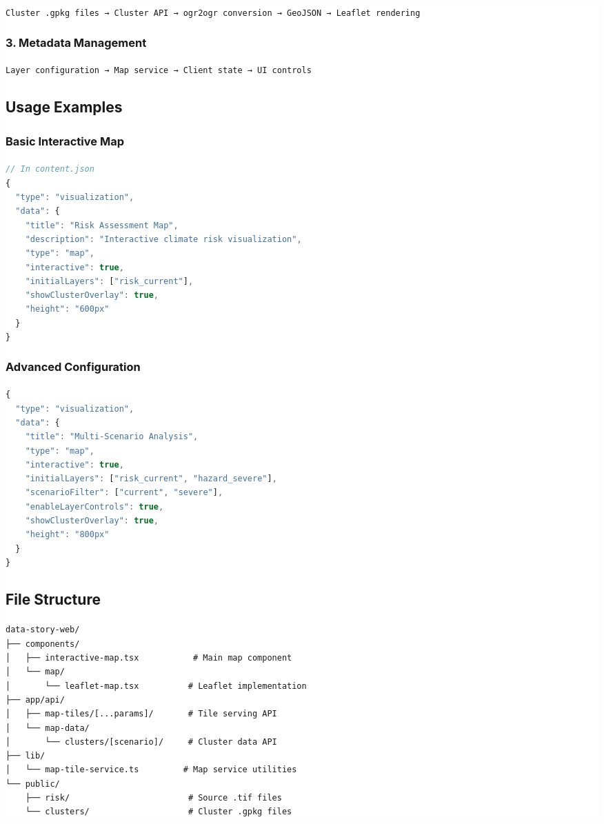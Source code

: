 ```
Cluster .gpkg files → Cluster API → ogr2ogr conversion → GeoJSON → Leaflet rendering
```

### 3. Metadata Management

```
Layer configuration → Map service → Client state → UI controls
```

## Usage Examples

### Basic Interactive Map

```typescript
// In content.json
{
  "type": "visualization",
  "data": {
    "title": "Risk Assessment Map",
    "description": "Interactive climate risk visualization",
    "type": "map",
    "interactive": true,
    "initialLayers": ["risk_current"],
    "showClusterOverlay": true,
    "height": "600px"
  }
}
```

### Advanced Configuration

```typescript
{
  "type": "visualization",
  "data": {
    "title": "Multi-Scenario Analysis",
    "type": "map",
    "interactive": true,
    "initialLayers": ["risk_current", "hazard_severe"],
    "scenarioFilter": ["current", "severe"],
    "enableLayerControls": true,
    "showClusterOverlay": true,
    "height": "800px"
  }
}
```

## File Structure

```
data-story-web/
├── components/
│   ├── interactive-map.tsx           # Main map component
│   └── map/
│       └── leaflet-map.tsx          # Leaflet implementation
├── app/api/
│   ├── map-tiles/[...params]/       # Tile serving API
│   └── map-data/
│       └── clusters/[scenario]/     # Cluster data API
├── lib/
│   └── map-tile-service.ts         # Map service utilities
└── public/
    ├── risk/                        # Source .tif files
    └── clusters/                    # Cluster .gpkg files
```